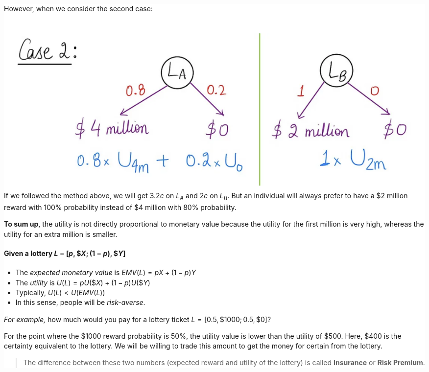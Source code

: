 However, when we consider the second case:

![Case2](/assets/Case2.png)
If we followed the method above, we will get $3.2c$ on $L_A$ and $2c$ on $L_B$. But an individual will always prefer to have a \$2 million reward with 100% probability instead of \$4 million with 80% probability.

**To sum up**, the utility is not directly proportional to monetary value because the utility for the first million is very high, whereas the utility for an extra million is smaller. 

#### Given a lottery $L-[p, \$X;(1-p),\$Y]$
- The *expected monetary value* is $EMV(L)=pX+(1-p)Y$
- The *utility* is $U(L)=pU(\$X)+(1-p)U(\$Y)$
- Typically, $U(L) < U(EMV(L))$
- In this sense, people will be *risk-averse*.

*For example,* how much would you pay for a lottery ticket $L=[0.5,\$1000;0.5,\$0]$?

For the point where the \$1000 reward probability is 50%, the utility value is lower than the utility of \$500. Here, $400 is the certainty equivalent to the lottery. We will be willing to trade this amount to get the money for certain from the lottery. 
>The difference between these two numbers (expected reward and utility of the lottery) is called **Insurance** or **Risk Premium**.
